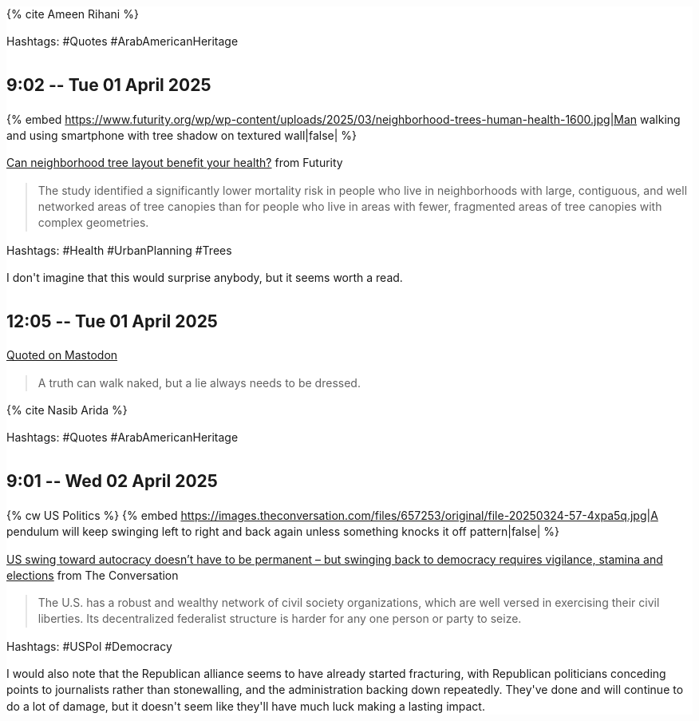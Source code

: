 {% cite Ameen Rihani %}

Hashtags:  #Quotes #ArabAmericanHeritage

## 9:02 -- Tue 01 April 2025

{% embed https://www.futurity.org/wp/wp-content/uploads/2025/03/neighborhood-trees-human-health-1600.jpg|Man walking and using smartphone with tree shadow on textured wall|false| %}

[<i class="fab fa-mastodon"></i>](https://mastodon.social/@jcolag/114262837930905002) [Can neighborhood tree layout benefit your health?](https://www.futurity.org/neighborhood-tree-layout-health-3274422/) from Futurity

 > The study identified a significantly lower mortality risk in people who live in neighborhoods with large, contiguous, and well networked areas of tree canopies than for people who live in areas with fewer, fragmented areas of tree canopies with complex geometries.

Hashtags:  #Health #UrbanPlanning #Trees

I don't imagine that this would surprise anybody, but it seems worth a read.

## 12:05 -- Tue 01 April 2025

[<i class="fab fa-mastodon"></i> Quoted on Mastodon](https://mastodon.social/@jcolag/114263556223602612)

 > A truth can walk naked, but a lie always needs to be dressed.

{% cite Nasib Arida %}

Hashtags:  #Quotes #ArabAmericanHeritage

## 9:01 -- Wed 02 April 2025

{% cw US Politics %}
{% embed https://images.theconversation.com/files/657253/original/file-20250324-57-4xpa5q.jpg|A pendulum will keep swinging left to right and back again unless something knocks it off pattern|false| %}

[<i class="fab fa-mastodon"></i>](https://mastodon.social/@jcolag/114268496200515657) [US swing toward autocracy doesn’t have to be permanent – but swinging back to democracy requires vigilance, stamina and elections](https://theconversation.com/us-swing-toward-autocracy-doesnt-have-to-be-permanent-but-swinging-back-to-democracy-requires-vigilance-stamina-and-elections-250383) from The Conversation

 > The U.S. has a robust and wealthy network of civil society organizations, which are well versed in exercising their civil liberties. Its decentralized federalist structure is harder for any one person or party to seize.

Hashtags:  #USPol #Democracy

I would also note that the Republican alliance seems to have already started fracturing, with Republican politicians conceding points to journalists rather than stonewalling, and the administration backing down repeatedly.  They've done and will continue to do a lot of damage, but it doesn't seem like they'll have much luck making a lasting impact.
